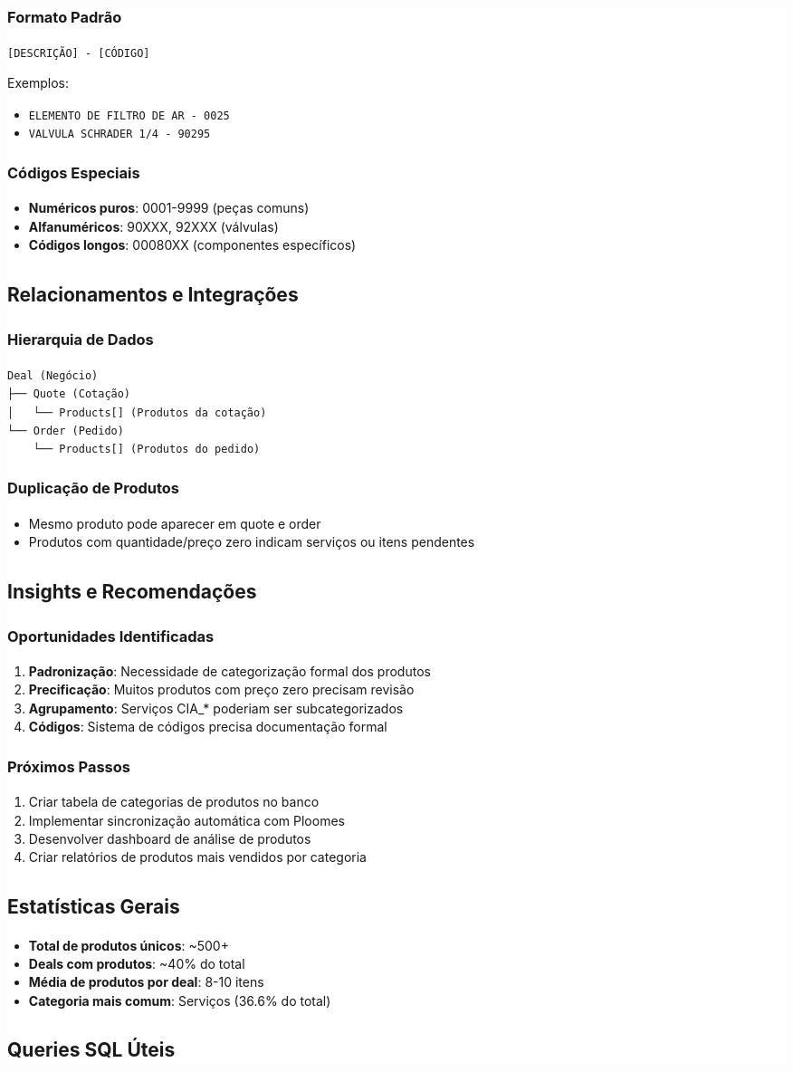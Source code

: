 ### Formato Padrão
`[DESCRIÇÃO] - [CÓDIGO]`

Exemplos:
- `ELEMENTO DE FILTRO DE AR - 0025`
- `VALVULA SCHRADER 1/4 - 90295`

### Códigos Especiais
- **Numéricos puros**: 0001-9999 (peças comuns)
- **Alfanuméricos**: 90XXX, 92XXX (válvulas)
- **Códigos longos**: 00080XX (componentes específicos)

## Relacionamentos e Integrações

### Hierarquia de Dados
```
Deal (Negócio)
├── Quote (Cotação)
│   └── Products[] (Produtos da cotação)
└── Order (Pedido)
    └── Products[] (Produtos do pedido)
```

### Duplicação de Produtos
- Mesmo produto pode aparecer em quote e order
- Produtos com quantidade/preço zero indicam serviços ou itens pendentes

## Insights e Recomendações

### Oportunidades Identificadas
1. **Padronização**: Necessidade de categorização formal dos produtos
2. **Precificação**: Muitos produtos com preço zero precisam revisão
3. **Agrupamento**: Serviços CIA_* poderiam ser subcategorizados
4. **Códigos**: Sistema de códigos precisa documentação formal

### Próximos Passos
1. Criar tabela de categorias de produtos no banco
2. Implementar sincronização automática com Ploomes
3. Desenvolver dashboard de análise de produtos
4. Criar relatórios de produtos mais vendidos por categoria

## Estatísticas Gerais

- **Total de produtos únicos**: ~500+
- **Deals com produtos**: ~40% do total
- **Média de produtos por deal**: 8-10 itens
- **Categoria mais comum**: Serviços (36.6% do total)

## Queries SQL Úteis
